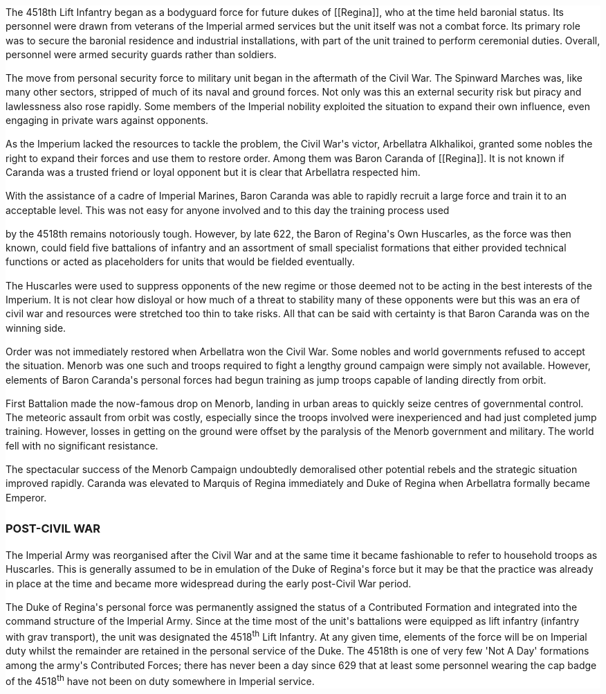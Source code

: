 The 4518th Lift Infantry began as a bodyguard force for future dukes of [[Regina]], who at the time held baronial status. Its personnel were drawn from veterans of the Imperial armed services but the unit itself was not a combat force. Its primary role was to secure the baronial residence and industrial installations, with part of the unit trained to perform ceremonial duties. Overall, personnel were armed security guards rather than soldiers.

The move from personal security force to military unit began in the aftermath of the Civil War. The Spinward Marches was, like many other sectors, stripped of much of its naval and ground forces. Not only was this an external security risk but piracy and lawlessness also rose rapidly. Some members of the Imperial nobility exploited the situation to expand their own influence, even engaging in private wars against opponents.

As the Imperium lacked the resources to tackle the problem, the Civil War's victor, Arbellatra Alkhalikoi, granted some nobles the right to expand their forces and use them to restore order. Among them was Baron Caranda of [[Regina]]. It is not known if Caranda was a trusted friend or loyal opponent but it is clear that Arbellatra respected him.

With the assistance of a cadre of Imperial Marines, Baron Caranda was able to rapidly recruit a large force and train it to an acceptable level. This was not easy for anyone involved and to this day the training process used

by the 4518th remains notoriously tough. However, by late 622, the Baron of Regina's Own Huscarles, as the force was then known, could field five battalions of infantry and an assortment of small specialist formations that either provided technical functions or acted as placeholders for units that would be fielded eventually.

The Huscarles were used to suppress opponents of the new regime or those deemed not to be acting in the best interests of the Imperium. It is not clear how disloyal or how much of a threat to stability many of these opponents were but this was an era of civil war and resources were stretched too thin to take risks. All that can be said with certainty is that Baron Caranda was on the winning side.

Order was not immediately restored when Arbellatra won the Civil War. Some nobles and world governments refused to accept the situation. Menorb was one such and troops required to fight a lengthy ground campaign were simply not available. However, elements of Baron Caranda's personal forces had begun training as jump troops capable of landing directly from orbit.

First Battalion made the now-famous drop on Menorb, landing in urban areas to quickly seize centres of governmental control. The meteoric assault from orbit was costly, especially since the troops involved were inexperienced and had just completed jump training. However, losses in getting on the ground were offset by the paralysis of the Menorb government and military. The world fell with no significant resistance.

The spectacular success of the Menorb Campaign undoubtedly demoralised other potential rebels and the strategic situation improved rapidly. Caranda was elevated to Marquis of Regina immediately and Duke of Regina when Arbellatra formally became Emperor.

### POST-CIVIL WAR

The Imperial Army was reorganised after the Civil War and at the same time it became fashionable to refer to household troops as Huscarles. This is generally assumed to be in emulation of the Duke of Regina's force but it may be that the practice was already in place at the time and became more widespread during the early post-Civil War period.

The Duke of Regina's personal force was permanently assigned the status of a Contributed Formation and integrated into the command structure of the Imperial Army. Since at the time most of the unit's battalions were equipped as lift infantry (infantry with grav transport), the unit was designated the 4518<sup>th</sup> Lift Infantry. At any given time, elements of the force will be on Imperial duty whilst the remainder are retained in the personal service of the Duke. The 4518th is one of very few 'Not A Day' formations among the army's Contributed Forces; there has never been a day since 629 that at least some personnel wearing the cap badge of the 4518<sup>th</sup> have not been on duty somewhere in Imperial service.


[^greatrift]: See Great Rift Box set, Book 4, for further reference on system generation